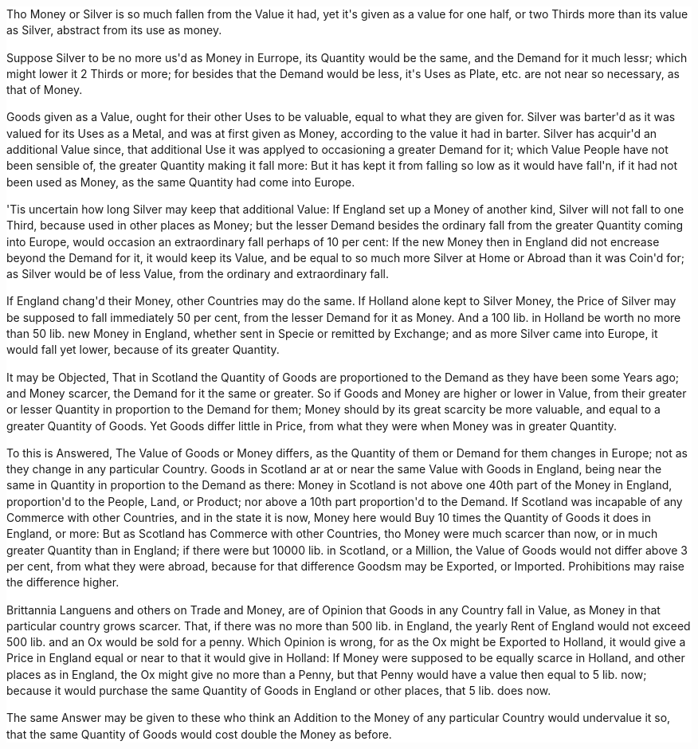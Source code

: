 Tho Money or Silver is so much fallen from the Value it had, yet it's given as a value for one half, or two Thirds more than its value as Silver, abstract from its use as money.

Suppose Silver to be no more us'd as Money in Eurrope, its Quantity would be the same, and the Demand for it much lessr; which might lower it 2 Thirds or more; for besides that the Demand would be less, it's Uses as Plate, etc. are not near so necessary, as that of Money.

Goods given as a Value, ought for their other Uses to be valuable, equal to what they are given for. Silver was barter'd as it was valued for its Uses as a Metal, and was at first given as Money, according to the value it had in barter. Silver has acquir'd an additional Value since, that additional Use it was applyed to occasioning a greater Demand for it; which Value People have not been sensible of, the greater Quantity making it fall more: But it has kept it from falling so low as it would have fall'n, if it had not been used as Money, as the same Quantity had come into Europe.

'Tis uncertain how long Silver may keep that additional Value: If England set up a Money of another kind, Silver will not fall to one Third, because used in other places as Money; but the lesser Demand besides the ordinary fall from the greater Quantity coming into Europe, would occasion an extraordinary fall perhaps of 10 per cent: If the new Money then in England did not encrease beyond the Demand for it, it would keep its Value, and be equal to so much more Silver at Home or Abroad than it was Coin'd for; as Silver would be of less Value, from the ordinary and extraordinary fall.

If England chang'd their Money, other Countries may do the same. If Holland alone kept to Silver Money, the Price of Silver may be supposed to fall immediately 50 per cent, from the lesser Demand for it as Money. And a 100 lib. in Holland be worth no more than 50 lib. new Money in England, whether sent in Specie or remitted by Exchange; and as more Silver came into Europe, it would fall yet lower, because of its greater Quantity.

It may be Objected, That in Scotland the Quantity of Goods are proportioned to the Demand as they have been some Years ago; and Money scarcer, the Demand for it the same or greater. So if Goods and Money are higher or lower in Value, from their greater or lesser Quantity in proportion to the Demand for them; Money should by its great scarcity be more valuable, and equal to a greater Quantity of Goods. Yet Goods differ little in Price, from what they were when Money was in greater Quantity.

To this is Answered, The Value of Goods or Money differs, as the Quantity of them or Demand for them changes in Europe; not as they change in any particular Country. Goods in Scotland ar at or near the same Value with Goods in England, being near the same in Quantity in proportion to the Demand as there: Money in Scotland is not above one 40th part of the Money in England, proportion'd to the People, Land, or Product; nor above a 10th part proportion'd to the Demand. If Scotland was incapable of any Commerce with other Countries, and in the state it is now, Money here would Buy 10 times the Quantity of Goods it does in England, or more: But as Scotland has Commerce with other Countries, tho Money were much scarcer than now, or in much greater Quantity than in England; if there were but 10000 lib. in Scotland, or a Million, the Value of Goods would not differ above 3 per cent, from what they were abroad, because for that difference Goodsm may be Exported, or Imported. Prohibitions may raise the difference higher.

Brittannia Languens and others on Trade and Money, are of Opinion that Goods in any Country fall in Value, as Money in that particular country grows scarcer. That, if there was no more than 500 lib. in England, the yearly Rent of England would not exceed 500 lib. and an Ox would be sold for a penny. Which Opinion is wrong, for as the Ox might be Exported to Holland, it would give a Price in England equal or near to that it would give in Holland: If Money were supposed to be equally scarce in Holland, and other places as in England, the Ox might give no more than a Penny, but that Penny would have a value then equal to 5 lib. now; because it would purchase the same Quantity of Goods in England or other places, that 5 lib. does now.

The same Answer may be given to these who think an Addition to the Money of any particular Country would undervalue it so, that the same Quantity of Goods would cost double the Money as before.
